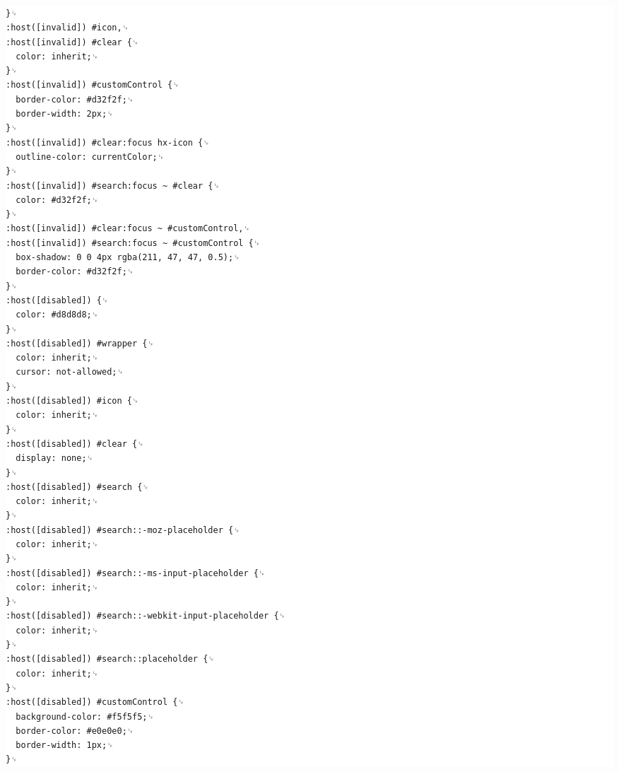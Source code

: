     }␊
    :host([invalid]) #icon,␊
    :host([invalid]) #clear {␊
      color: inherit;␊
    }␊
    :host([invalid]) #customControl {␊
      border-color: #d32f2f;␊
      border-width: 2px;␊
    }␊
    :host([invalid]) #clear:focus hx-icon {␊
      outline-color: currentColor;␊
    }␊
    :host([invalid]) #search:focus ~ #clear {␊
      color: #d32f2f;␊
    }␊
    :host([invalid]) #clear:focus ~ #customControl,␊
    :host([invalid]) #search:focus ~ #customControl {␊
      box-shadow: 0 0 4px rgba(211, 47, 47, 0.5);␊
      border-color: #d32f2f;␊
    }␊
    :host([disabled]) {␊
      color: #d8d8d8;␊
    }␊
    :host([disabled]) #wrapper {␊
      color: inherit;␊
      cursor: not-allowed;␊
    }␊
    :host([disabled]) #icon {␊
      color: inherit;␊
    }␊
    :host([disabled]) #clear {␊
      display: none;␊
    }␊
    :host([disabled]) #search {␊
      color: inherit;␊
    }␊
    :host([disabled]) #search::-moz-placeholder {␊
      color: inherit;␊
    }␊
    :host([disabled]) #search::-ms-input-placeholder {␊
      color: inherit;␊
    }␊
    :host([disabled]) #search::-webkit-input-placeholder {␊
      color: inherit;␊
    }␊
    :host([disabled]) #search::placeholder {␊
      color: inherit;␊
    }␊
    :host([disabled]) #customControl {␊
      background-color: #f5f5f5;␊
      border-color: #e0e0e0;␊
      border-width: 1px;␊
    }␊